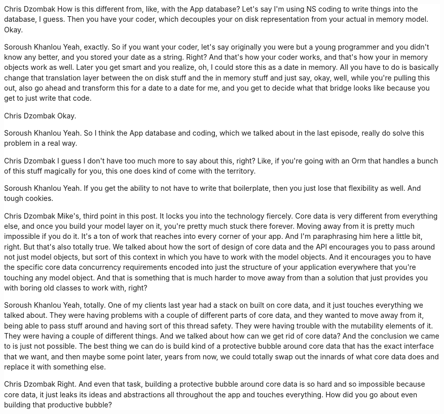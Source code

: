 Chris Dzombak
How is this different from, like, with the App database? Let's say I'm using NS coding to write things into the database, I guess. Then you have your coder, which decouples your on disk representation from your actual in memory model. Okay.

Soroush Khanlou
Yeah, exactly. So if you want your coder, let's say originally you were but a young programmer and you didn't know any better, and you stored your date as a string. Right? And that's how your coder works, and that's how your in memory objects work as well. Later you get smart and you realize, oh, I could store this as a date in memory. All you have to do is basically change that translation layer between the on disk stuff and the in memory stuff and just say, okay, well, while you're pulling this out, also go ahead and transform this for a date to a date for me, and you get to decide what that bridge looks like because you get to just write that code.

Chris Dzombak
Okay.

Soroush Khanlou
Yeah. So I think the App database and coding, which we talked about in the last episode, really do solve this problem in a real way.

Chris Dzombak
I guess I don't have too much more to say about this, right? Like, if you're going with an Orm that handles a bunch of this stuff magically for you, this one does kind of come with the territory.

Soroush Khanlou
Yeah. If you get the ability to not have to write that boilerplate, then you just lose that flexibility as well. And tough cookies.

Chris Dzombak
Mike's, third point in this post. It locks you into the technology fiercely. Core data is very different from everything else, and once you build your model layer on it, you're pretty much stuck there forever. Moving away from it is pretty much impossible if you do it. It's a ton of work that reaches into every corner of your app. And I'm paraphrasing him here a little bit, right. But that's also totally true. We talked about how the sort of design of core data and the API encourages you to pass around not just model objects, but sort of this context in which you have to work with the model objects. And it encourages you to have the specific core data concurrency requirements encoded into just the structure of your application everywhere that you're touching any model object. And that is something that is much harder to move away from than a solution that just provides you with boring old classes to work with, right?

Soroush Khanlou
Yeah, totally. One of my clients last year had a stack on built on core data, and it just touches everything we talked about. They were having problems with a couple of different parts of core data, and they wanted to move away from it, being able to pass stuff around and having sort of this thread safety. They were having trouble with the mutability elements of it. They were having a couple of different things. And we talked about how can we get rid of core data? And the conclusion we came to is just not possible. The best thing we can do is build kind of a protective bubble around core data that has the exact interface that we want, and then maybe some point later, years from now, we could totally swap out the innards of what core data does and replace it with something else.

Chris Dzombak
Right. And even that task, building a protective bubble around core data is so hard and so impossible because core data, it just leaks its ideas and abstractions all throughout the app and touches everything. How did you go about even building that productive bubble?
